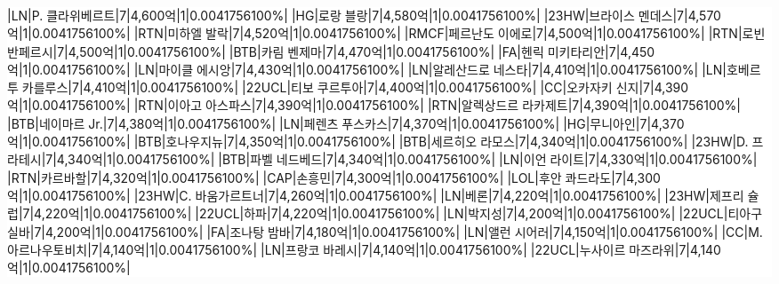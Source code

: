 |LN|P. 클라위베르트|7|4,600억|1|0.0041756100%|
|HG|로랑 블랑|7|4,580억|1|0.0041756100%|
|23HW|브라이스 멘데스|7|4,570억|1|0.0041756100%|
|RTN|미하엘 발락|7|4,520억|1|0.0041756100%|
|RMCF|페르난도 이에로|7|4,500억|1|0.0041756100%|
|RTN|로빈 반페르시|7|4,500억|1|0.0041756100%|
|BTB|카림 벤제마|7|4,470억|1|0.0041756100%|
|FA|헨릭 미키타리안|7|4,450억|1|0.0041756100%|
|LN|마이클 에시앙|7|4,430억|1|0.0041756100%|
|LN|알레산드로 네스타|7|4,410억|1|0.0041756100%|
|LN|호베르투 카를루스|7|4,410억|1|0.0041756100%|
|22UCL|티보 쿠르투아|7|4,400억|1|0.0041756100%|
|CC|오카자키 신지|7|4,390억|1|0.0041756100%|
|RTN|이아고 아스파스|7|4,390억|1|0.0041756100%|
|RTN|알렉상드르 라카제트|7|4,390억|1|0.0041756100%|
|BTB|네이마르 Jr.|7|4,380억|1|0.0041756100%|
|LN|페렌츠 푸스카스|7|4,370억|1|0.0041756100%|
|HG|무니아인|7|4,370억|1|0.0041756100%|
|BTB|호나우지뉴|7|4,350억|1|0.0041756100%|
|BTB|세르히오 라모스|7|4,340억|1|0.0041756100%|
|23HW|D. 프라테시|7|4,340억|1|0.0041756100%|
|BTB|파벨 네드베드|7|4,340억|1|0.0041756100%|
|LN|이언 라이트|7|4,330억|1|0.0041756100%|
|RTN|카르바할|7|4,320억|1|0.0041756100%|
|CAP|손흥민|7|4,300억|1|0.0041756100%|
|LOL|후안 콰드라도|7|4,300억|1|0.0041756100%|
|23HW|C. 바움가르트너|7|4,260억|1|0.0041756100%|
|LN|베론|7|4,220억|1|0.0041756100%|
|23HW|제프리 슐럽|7|4,220억|1|0.0041756100%|
|22UCL|하파|7|4,220억|1|0.0041756100%|
|LN|박지성|7|4,200억|1|0.0041756100%|
|22UCL|티아구 실바|7|4,200억|1|0.0041756100%|
|FA|조나탕 밤바|7|4,180억|1|0.0041756100%|
|LN|앨런 시어러|7|4,150억|1|0.0041756100%|
|CC|M. 아르나우토비치|7|4,140억|1|0.0041756100%|
|LN|프랑코 바레시|7|4,140억|1|0.0041756100%|
|22UCL|누사이르 마즈라위|7|4,140억|1|0.0041756100%|